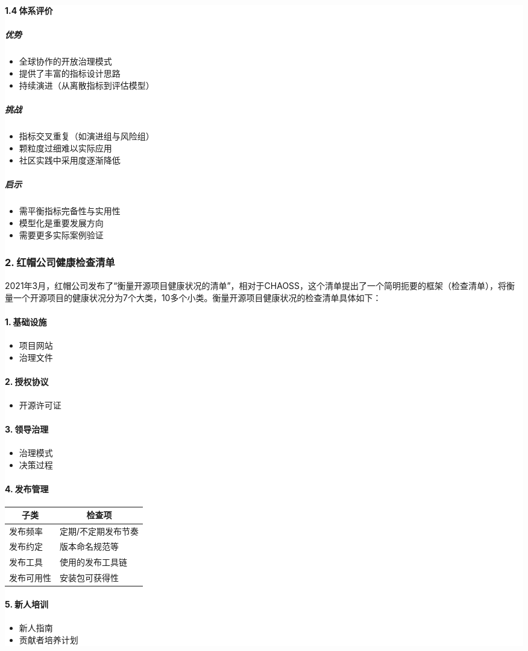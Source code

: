 #### 1.4 体系评价

##### 优势

- 全球协作的开放治理模式
- 提供了丰富的指标设计思路
-  持续演进（从离散指标到评估模型）

##### 挑战

-  指标交叉重复（如演进组与风险组）
-  颗粒度过细难以实际应用
-  社区实践中采用度逐渐降低

##### 启示

- 需平衡指标完备性与实用性
- 模型化是重要发展方向
- 需要更多实际案例验证

### 2. 红帽公司健康检查清单

2021年3月，红帽公司发布了“衡量开源项目健康状况的清单”，相对于CHAOSS，这个清单提出了一个简明扼要的框架（检查清单），将衡量一个开源项目的健康状况分为7个大类，10多个小类。衡量开源项目健康状况的检查清单具体如下：

#### 1. 基础设施

- 项目网站
- 治理文件

#### 2. 授权协议

- 开源许可证

#### 3. 领导治理

- 治理模式
- 决策过程

#### 4. 发布管理

| 子类       | 检查项              |
|------------|---------------------|
| 发布频率   | 定期/不定期发布节奏 |
| 发布约定   | 版本命名规范等      |
| 发布工具   | 使用的发布工具链    |
| 发布可用性 | 安装包可获得性      |

#### 5. 新人培训

- 新人指南
- 贡献者培养计划
